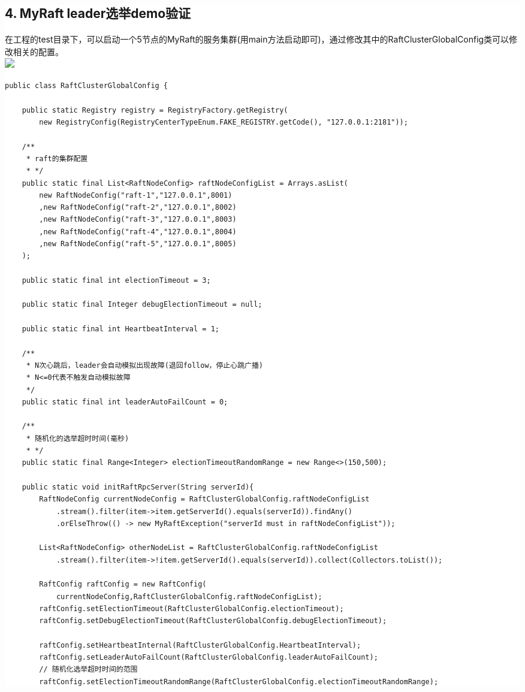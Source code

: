 4\. MyRaft leader选举demo验证
-------------------------

在工程的test目录下，可以启动一个5节点的MyRaft的服务集群(用main方法启动即可)，通过修改其中的RaftClusterGlobalConfig类可以修改相关的配置。  
![](https://img2023.cnblogs.com/blog/1506329/202307/1506329-20230720211250423-1708939976.png)

    public class RaftClusterGlobalConfig {
        
        public static Registry registry = RegistryFactory.getRegistry(
            new RegistryConfig(RegistryCenterTypeEnum.FAKE_REGISTRY.getCode(), "127.0.0.1:2181"));
    
        /**
         * raft的集群配置
         * */
        public static final List<RaftNodeConfig> raftNodeConfigList = Arrays.asList(
            new RaftNodeConfig("raft-1","127.0.0.1",8001)
            ,new RaftNodeConfig("raft-2","127.0.0.1",8002)
            ,new RaftNodeConfig("raft-3","127.0.0.1",8003)
            ,new RaftNodeConfig("raft-4","127.0.0.1",8004)
            ,new RaftNodeConfig("raft-5","127.0.0.1",8005)
        );
    
        public static final int electionTimeout = 3;
    
        public static final Integer debugElectionTimeout = null;
    
        public static final int HeartbeatInterval = 1;
    
        /**
         * N次心跳后，leader会自动模拟出现故障(退回follow，停止心跳广播)
         * N<=0代表不触发自动模拟故障
         */
        public static final int leaderAutoFailCount = 0;
    
        /**
         * 随机化的选举超时时间(毫秒)
         * */
        public static final Range<Integer> electionTimeoutRandomRange = new Range<>(150,500);
    
        public static void initRaftRpcServer(String serverId){
            RaftNodeConfig currentNodeConfig = RaftClusterGlobalConfig.raftNodeConfigList
                .stream().filter(item->item.getServerId().equals(serverId)).findAny()
                .orElseThrow(() -> new MyRaftException("serverId must in raftNodeConfigList"));
    
            List<RaftNodeConfig> otherNodeList = RaftClusterGlobalConfig.raftNodeConfigList
                .stream().filter(item->!item.getServerId().equals(serverId)).collect(Collectors.toList());
    
            RaftConfig raftConfig = new RaftConfig(
                currentNodeConfig,RaftClusterGlobalConfig.raftNodeConfigList);
            raftConfig.setElectionTimeout(RaftClusterGlobalConfig.electionTimeout);
            raftConfig.setDebugElectionTimeout(RaftClusterGlobalConfig.debugElectionTimeout);
    
            raftConfig.setHeartbeatInternal(RaftClusterGlobalConfig.HeartbeatInterval);
            raftConfig.setLeaderAutoFailCount(RaftClusterGlobalConfig.leaderAutoFailCount);
            // 随机化选举超时时间的范围
            raftConfig.setElectionTimeoutRandomRange(RaftClusterGlobalConfig.electionTimeoutRandomRange);
    